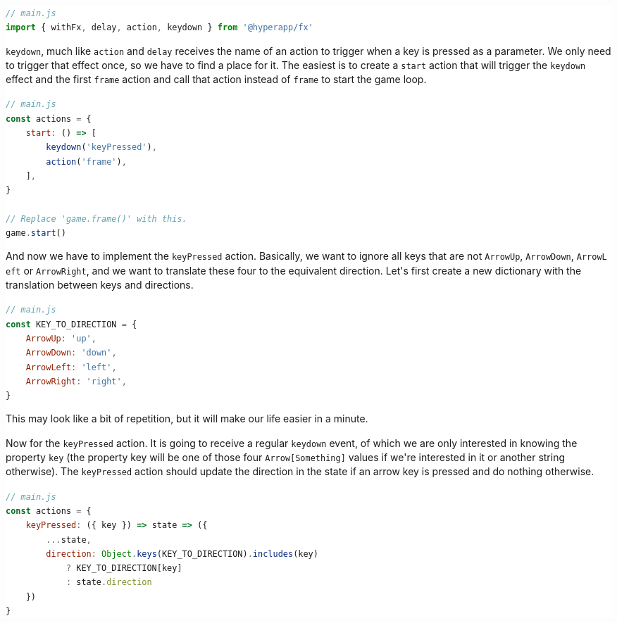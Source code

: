 ```javascript
// main.js
import { withFx, delay, action, keydown } from '@hyperapp/fx'
```

`keydown`, much like `action` and `delay` receives the name of an action to trigger when a key is pressed as a parameter. We only need to trigger that effect once, so we have to find a place for it. The easiest is to create a `start` action that will trigger the `keydown` effect and the first `frame` action and call that action instead of `frame` to start the game loop.

```javascript
// main.js
const actions = {
    start: () => [
        keydown('keyPressed'),
        action('frame'),
    ],
}

// Replace 'game.frame()' with this.
game.start()
```

And now we have to implement the `keyPressed` action. Basically, we want to ignore all keys that are not `ArrowUp`, `ArrowDown`, `ArrowLeft` or `ArrowRight`, and we want to translate these four to the equivalent direction. Let's first create a new dictionary with the translation between keys and directions.

```javascript
// main.js
const KEY_TO_DIRECTION = {
    ArrowUp: 'up',
    ArrowDown: 'down',
    ArrowLeft: 'left',
    ArrowRight: 'right',
}
```

This may look like a bit of repetition, but it will make our life easier in a minute.

Now for the `keyPressed` action. It is going to receive a regular `keydown` event, of which we are only interested in knowing the property `key` (the property key will be one of those four `Arrow[Something]` values if we're interested in it or another string otherwise). The `keyPressed` action should update the direction in the state if an arrow key is pressed and do nothing otherwise.

```javascript
// main.js
const actions = {
    keyPressed: ({ key }) => state => ({
        ...state,
        direction: Object.keys(KEY_TO_DIRECTION).includes(key)
            ? KEY_TO_DIRECTION[key]
            : state.direction
    })
}
```
